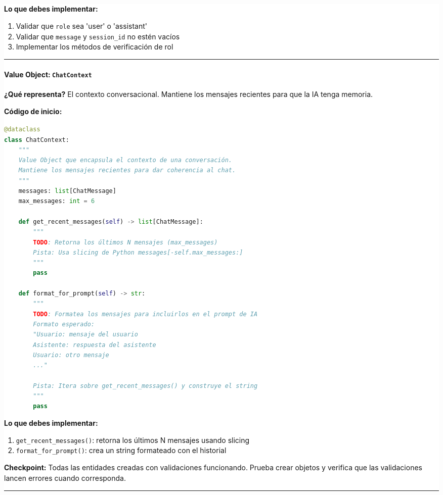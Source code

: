 **Lo que debes implementar:**

1. Validar que `role` sea 'user' o 'assistant'
2. Validar que `message` y `session_id` no estén vacíos
3. Implementar los métodos de verificación de rol

---

#### Value Object: `ChatContext`

**¿Qué representa?** El contexto conversacional. Mantiene los mensajes recientes para que la IA tenga memoria.

**Código de inicio:**

```python
@dataclass
class ChatContext:
    """
    Value Object que encapsula el contexto de una conversación.
    Mantiene los mensajes recientes para dar coherencia al chat.
    """
    messages: list[ChatMessage]
    max_messages: int = 6
  
    def get_recent_messages(self) -> list[ChatMessage]:
        """
        TODO: Retorna los últimos N mensajes (max_messages)
        Pista: Usa slicing de Python messages[-self.max_messages:]
        """
        pass
  
    def format_for_prompt(self) -> str:
        """
        TODO: Formatea los mensajes para incluirlos en el prompt de IA
        Formato esperado:
        "Usuario: mensaje del usuario
        Asistente: respuesta del asistente
        Usuario: otro mensaje
        ..."
      
        Pista: Itera sobre get_recent_messages() y construye el string
        """
        pass
```

**Lo que debes implementar:**

1. `get_recent_messages()`: retorna los últimos N mensajes usando slicing
2. `format_for_prompt()`: crea un string formateado con el historial

**Checkpoint:** Todas las entidades creadas con validaciones funcionando. Prueba crear objetos y verifica que las validaciones lancen errores cuando corresponda.

---
